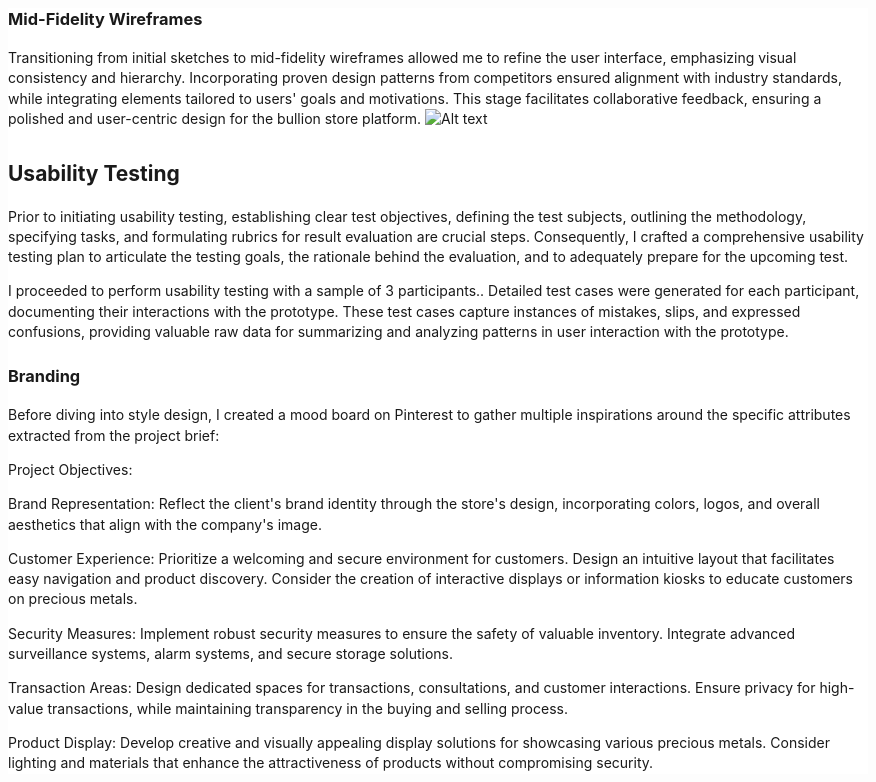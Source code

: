 

### Mid-Fidelity Wireframes

Transitioning from initial sketches to mid-fidelity wireframes allowed me to refine the user interface, emphasizing visual consistency and hierarchy. Incorporating proven design patterns from competitors ensured alignment with industry standards, while integrating elements tailored to users' goals and motivations. This stage facilitates collaborative feedback, ensuring a polished and user-centric design for the bullion store platform.
<img title="a title" alt="Alt text" src="/images/das/mid-fidelity-wireframe-das.png">

## Usability Testing

Prior to initiating usability testing, establishing clear test objectives, defining the test subjects, outlining the methodology, specifying tasks, and formulating rubrics for result evaluation are crucial steps. Consequently, I crafted a comprehensive usability testing plan to articulate the testing goals, the rationale behind the evaluation, and to adequately prepare for the upcoming test.

I proceeded to perform usability testing with a sample of 3 participants.. Detailed test cases were generated for each participant, documenting their interactions with the prototype. These test cases capture instances of mistakes, slips, and expressed confusions, providing valuable raw data for summarizing and analyzing patterns in user interaction with the prototype.



### Branding

Before diving into style design, I created a mood board on Pinterest to gather multiple inspirations around the specific attributes extracted from the project brief:

Project Objectives:

Brand Representation:
Reflect the client's brand identity through the store's design, incorporating colors, logos, and overall aesthetics that align with the company's image.

Customer Experience:
Prioritize a welcoming and secure environment for customers.
Design an intuitive layout that facilitates easy navigation and product discovery.
Consider the creation of interactive displays or information kiosks to educate customers on precious metals.

Security Measures:
Implement robust security measures to ensure the safety of valuable inventory.
Integrate advanced surveillance systems, alarm systems, and secure storage solutions.

Transaction Areas:
Design dedicated spaces for transactions, consultations, and customer interactions.
Ensure privacy for high-value transactions, while maintaining transparency in the buying and selling process.

Product Display:
Develop creative and visually appealing display solutions for showcasing various precious metals.
Consider lighting and materials that enhance the attractiveness of products without compromising security.
